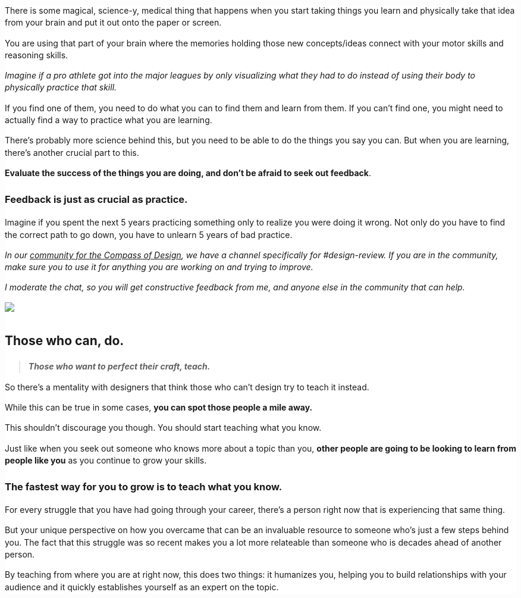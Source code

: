 There is some magical, science-y, medical thing that happens when you start taking things you learn and physically take that idea from your brain and put it out onto the paper or screen.

You are using that part of your brain where the memories holding those new concepts/ideas connect with your motor skills and reasoning skills.

*Imagine if a pro athlete got into the major leagues by only visualizing what they had to do instead of using their body to physically practice that skill.*

If you find one of them, you need to do what you can to find them and learn from them. If you can’t find one, you might need to actually find a way to practice what you are learning.

There’s probably more science behind this, but you need to be able to do the things you say you can. But when you are learning, there’s another crucial part to this.

**Evaluate the success of the things you are doing, and don’t be afraid to seek out feedback**.

### Feedback is just as crucial as practice.

Imagine if you spent the next 5 years practicing something only to realize you were doing it wrong. Not only do you have to find the correct path to go down, you have to unlearn 5 years of bad practice.

*In our [community for the Compass of Design](https://compassofdesign.com/community), we have a channel specifically for #design-review. If you are in the community, make sure you to use it for anything you are working on and trying to improve.*

*I moderate the chat, so you will get constructive feedback from me, and anyone else in the community that can help.*

![](https://cdn-images-1.medium.com/max/2000/0*1wT-kCiKXWGgAT1A.jpg)

## Those who can, do.
>  ***Those who want to perfect their craft, teach.***

So there’s a mentality with designers that think those who can’t design try to teach it instead.

While this can be true in some cases, **you can spot those people a mile away.**

This shouldn’t discourage you though. You should start teaching what you know.

Just like when you seek out someone who knows more about a topic than you, **other people are going to be looking to learn from people like you** as you continue to grow your skills.

### The fastest way for you to grow is to teach what you know.

For every struggle that you have had going through your career, there’s a person right now that is experiencing that same thing.

But your unique perspective on how you overcame that can be an invaluable resource to someone who’s just a few steps behind you. The fact that this struggle was so recent makes you a lot more relateable than someone who is decades ahead of another person.

By teaching from where you are at right now, this does two things: it humanizes you, helping you to build relationships with your audience and it quickly establishes yourself as an expert on the topic.
